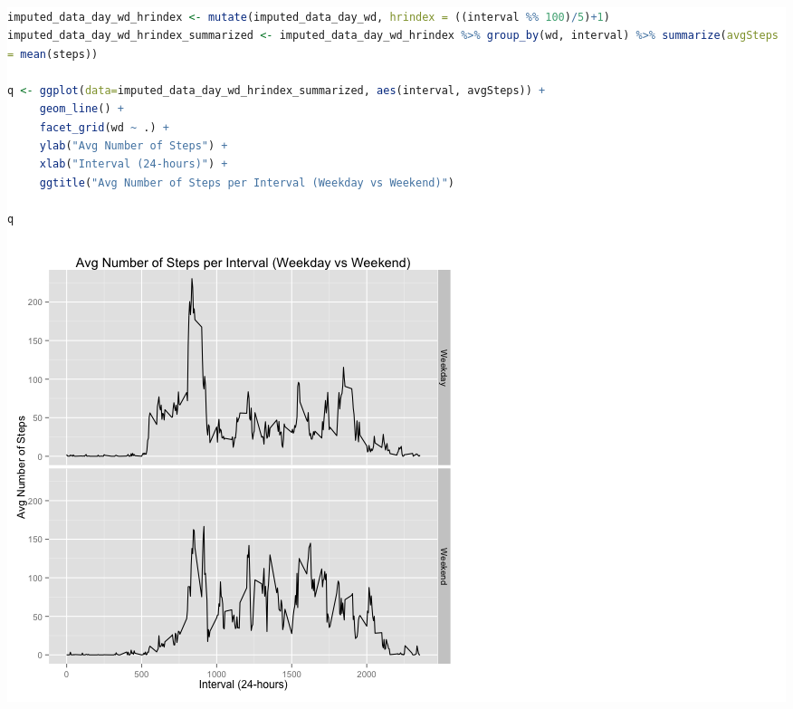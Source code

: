 
```r
imputed_data_day_wd_hrindex <- mutate(imputed_data_day_wd, hrindex = ((interval %% 100)/5)+1)
imputed_data_day_wd_hrindex_summarized <- imputed_data_day_wd_hrindex %>% group_by(wd, interval) %>% summarize(avgSteps = mean(steps))

q <- ggplot(data=imputed_data_day_wd_hrindex_summarized, aes(interval, avgSteps)) + 
     geom_line() + 
     facet_grid(wd ~ .) +
     ylab("Avg Number of Steps") +
     xlab("Interval (24-hours)") +
     ggtitle("Avg Number of Steps per Interval (Weekday vs Weekend)")
      
q    
```

![plot of chunk weekday_hist](figure/weekday_hist-1.png) 
